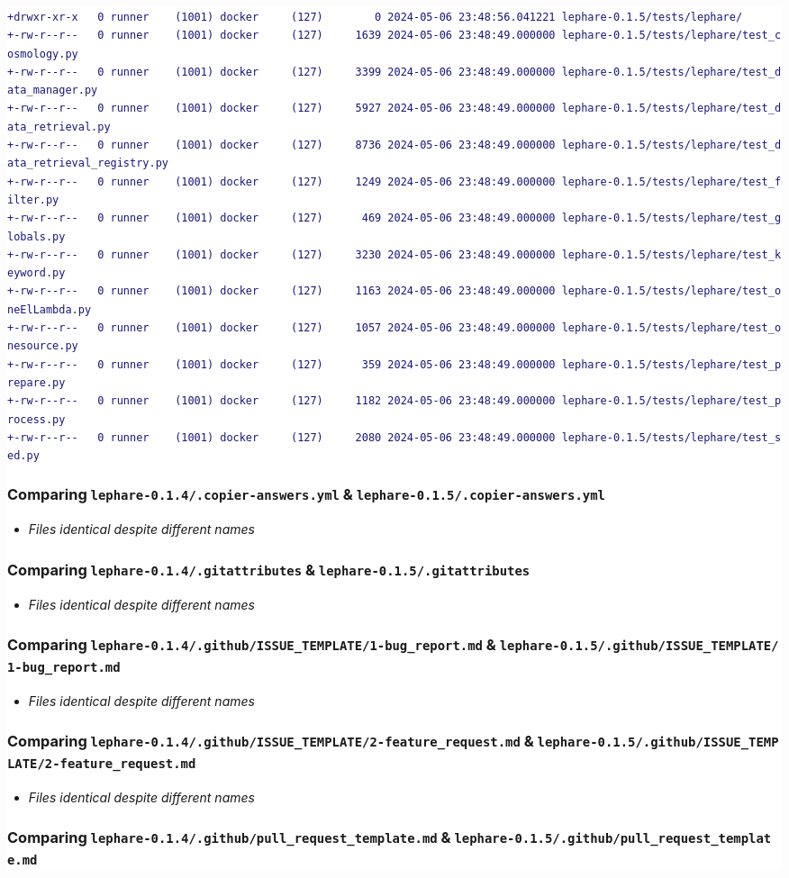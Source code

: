 ```diff
+drwxr-xr-x   0 runner    (1001) docker     (127)        0 2024-05-06 23:48:56.041221 lephare-0.1.5/tests/lephare/
+-rw-r--r--   0 runner    (1001) docker     (127)     1639 2024-05-06 23:48:49.000000 lephare-0.1.5/tests/lephare/test_cosmology.py
+-rw-r--r--   0 runner    (1001) docker     (127)     3399 2024-05-06 23:48:49.000000 lephare-0.1.5/tests/lephare/test_data_manager.py
+-rw-r--r--   0 runner    (1001) docker     (127)     5927 2024-05-06 23:48:49.000000 lephare-0.1.5/tests/lephare/test_data_retrieval.py
+-rw-r--r--   0 runner    (1001) docker     (127)     8736 2024-05-06 23:48:49.000000 lephare-0.1.5/tests/lephare/test_data_retrieval_registry.py
+-rw-r--r--   0 runner    (1001) docker     (127)     1249 2024-05-06 23:48:49.000000 lephare-0.1.5/tests/lephare/test_filter.py
+-rw-r--r--   0 runner    (1001) docker     (127)      469 2024-05-06 23:48:49.000000 lephare-0.1.5/tests/lephare/test_globals.py
+-rw-r--r--   0 runner    (1001) docker     (127)     3230 2024-05-06 23:48:49.000000 lephare-0.1.5/tests/lephare/test_keyword.py
+-rw-r--r--   0 runner    (1001) docker     (127)     1163 2024-05-06 23:48:49.000000 lephare-0.1.5/tests/lephare/test_oneElLambda.py
+-rw-r--r--   0 runner    (1001) docker     (127)     1057 2024-05-06 23:48:49.000000 lephare-0.1.5/tests/lephare/test_onesource.py
+-rw-r--r--   0 runner    (1001) docker     (127)      359 2024-05-06 23:48:49.000000 lephare-0.1.5/tests/lephare/test_prepare.py
+-rw-r--r--   0 runner    (1001) docker     (127)     1182 2024-05-06 23:48:49.000000 lephare-0.1.5/tests/lephare/test_process.py
+-rw-r--r--   0 runner    (1001) docker     (127)     2080 2024-05-06 23:48:49.000000 lephare-0.1.5/tests/lephare/test_sed.py
```

### Comparing `lephare-0.1.4/.copier-answers.yml` & `lephare-0.1.5/.copier-answers.yml`

 * *Files identical despite different names*

### Comparing `lephare-0.1.4/.gitattributes` & `lephare-0.1.5/.gitattributes`

 * *Files identical despite different names*

### Comparing `lephare-0.1.4/.github/ISSUE_TEMPLATE/1-bug_report.md` & `lephare-0.1.5/.github/ISSUE_TEMPLATE/1-bug_report.md`

 * *Files identical despite different names*

### Comparing `lephare-0.1.4/.github/ISSUE_TEMPLATE/2-feature_request.md` & `lephare-0.1.5/.github/ISSUE_TEMPLATE/2-feature_request.md`

 * *Files identical despite different names*

### Comparing `lephare-0.1.4/.github/pull_request_template.md` & `lephare-0.1.5/.github/pull_request_template.md`
